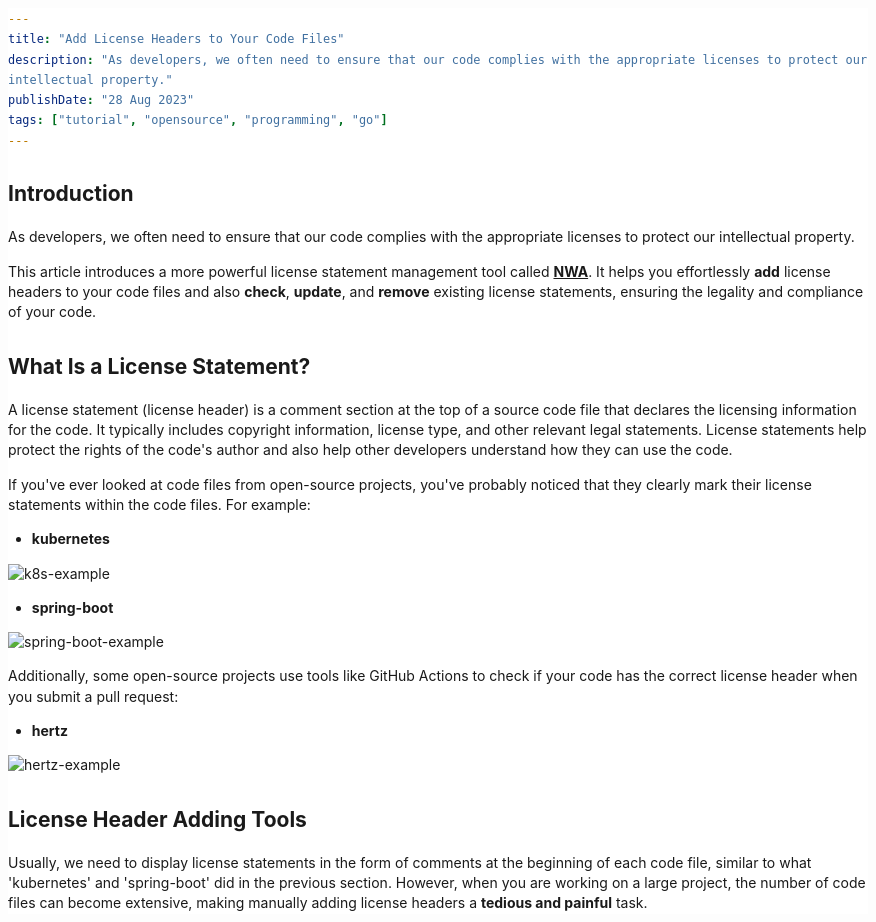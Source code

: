 ```yaml
---
title: "Add License Headers to Your Code Files"
description: "As developers, we often need to ensure that our code complies with the appropriate licenses to protect our intellectual property."
publishDate: "28 Aug 2023"
tags: ["tutorial", "opensource", "programming", "go"]
---
```


## Introduction

As developers, we often need to ensure that our code complies with the appropriate licenses to protect our intellectual property.

This article introduces a more powerful license statement management tool called [**NWA**](https://github.com/B1NARY-GR0UP/nwa). It helps you effortlessly **add** license headers to your code files and also **check**, **update**, and **remove** existing license statements, ensuring the legality and compliance of your code.

## What Is a License Statement?

A license statement (license header) is a comment section at the top of a source code file that declares the licensing information for the code. It typically includes copyright information, license type, and other relevant legal statements. License statements help protect the rights of the code's author and also help other developers understand how they can use the code.

If you've ever looked at code files from open-source projects, you've probably noticed that they clearly mark their license statements within the code files. For example:

- **kubernetes**


![k8s-example](https://dev-to-uploads.s3.amazonaws.com/uploads/articles/01i5o5pftic2ltzjn6jk.png)

- **spring-boot**


![spring-boot-example](https://dev-to-uploads.s3.amazonaws.com/uploads/articles/9fp8eqqq28ueyu71gas4.png)

Additionally, some open-source projects use tools like GitHub Actions to check if your code has the correct license header when you submit a pull request:

- **hertz**


![hertz-example](https://dev-to-uploads.s3.amazonaws.com/uploads/articles/eam49w0uotul2mw0gbow.png)

## License Header Adding Tools

Usually, we need to display license statements in the form of comments at the beginning of each code file, similar to what 'kubernetes' and 'spring-boot' did in the previous section. However, when you are working on a large project, the number of code files can become extensive, making manually adding license headers a **tedious and painful** task.
